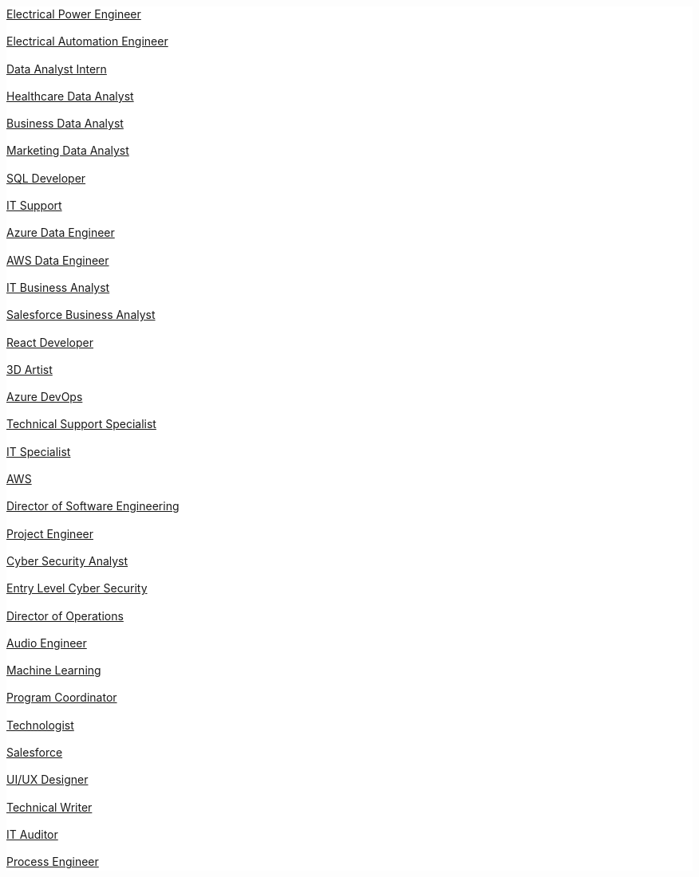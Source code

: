 [Electrical Power Engineer](https://cvcompiler.com/electrical-power-engineer-resume-examples)

[Electrical Automation Engineer](https://cvcompiler.com/electrical-automation-engineer-resume-examples)

[Data Analyst Intern](https://cvcompiler.com/data-analyst-intern-resume-examples)

[Healthcare Data Analyst](https://cvcompiler.com/healthcare-data-analyst-resume-examples)

[Business Data Analyst](https://cvcompiler.com/business-data-analyst-resume-examples)

[Marketing Data Analyst](https://cvcompiler.com/marketing-data-analyst-resume-examples)

[SQL Developer](https://cvcompiler.com/sql-developer-resume-examples)

[IT Support](https://cvcompiler.com/it-support-resume-examples)

[Azure Data Engineer](https://cvcompiler.com/azure-data-engineer-resume-examples)

[AWS Data Engineer](https://cvcompiler.com/aws-data-engineer-resume-examples)

[IT Business Analyst](https://cvcompiler.com/it-business-analyst-resume-examples)

[Salesforce Business Analyst](https://cvcompiler.com/salesforce-business-analyst-resume-examples)

[React Developer](https://cvcompiler.com/react-developer-resume-examples)

[3D Artist](https://cvcompiler.com/3d-artist-resume-examples)

[Azure DevOps](https://cvcompiler.com/azure-devops-resume-examples)

[Technical Support Specialist](https://cvcompiler.com/technical-support-specialist-resume-examples)

[IT Specialist](https://cvcompiler.com/it-specialist-resume-examples)

[AWS](https://cvcompiler.com/aws-resume-examples)

[Director of Software Engineering](https://cvcompiler.com/director-of-software-engineering-resume-examples)

[Project Engineer](https://cvcompiler.com/project-engineer-resume-examples)

[Cyber Security Analyst](https://cvcompiler.com/cyber-security-analyst-resume-examples)

[Entry Level Cyber Security](https://cvcompiler.com/entry-level-cyber-security-resume-examples)

[Director of Operations](https://cvcompiler.com/director-of-operations-resume-examples)

[Audio Engineer](https://cvcompiler.com/audio-engineer-resume-examples)

[Machine Learning](https://cvcompiler.com/machine-learning-resume-examples)

[Program Coordinator](https://cvcompiler.com/program-coordinator-resume-examples)

[Technologist](https://cvcompiler.com/technologist-resume-examples)

[Salesforce](https://cvcompiler.com/salesforce-resume-examples)

[UI/UX Designer](https://cvcompiler.com/ui-ux-designer-resume-examples)

[Technical Writer](https://cvcompiler.com/technical-writer-resume-examples)

[IT Auditor](https://cvcompiler.com/it-auditor-resume-examples)

[Process Engineer](https://cvcompiler.com/process-engineer-resume-examples)
